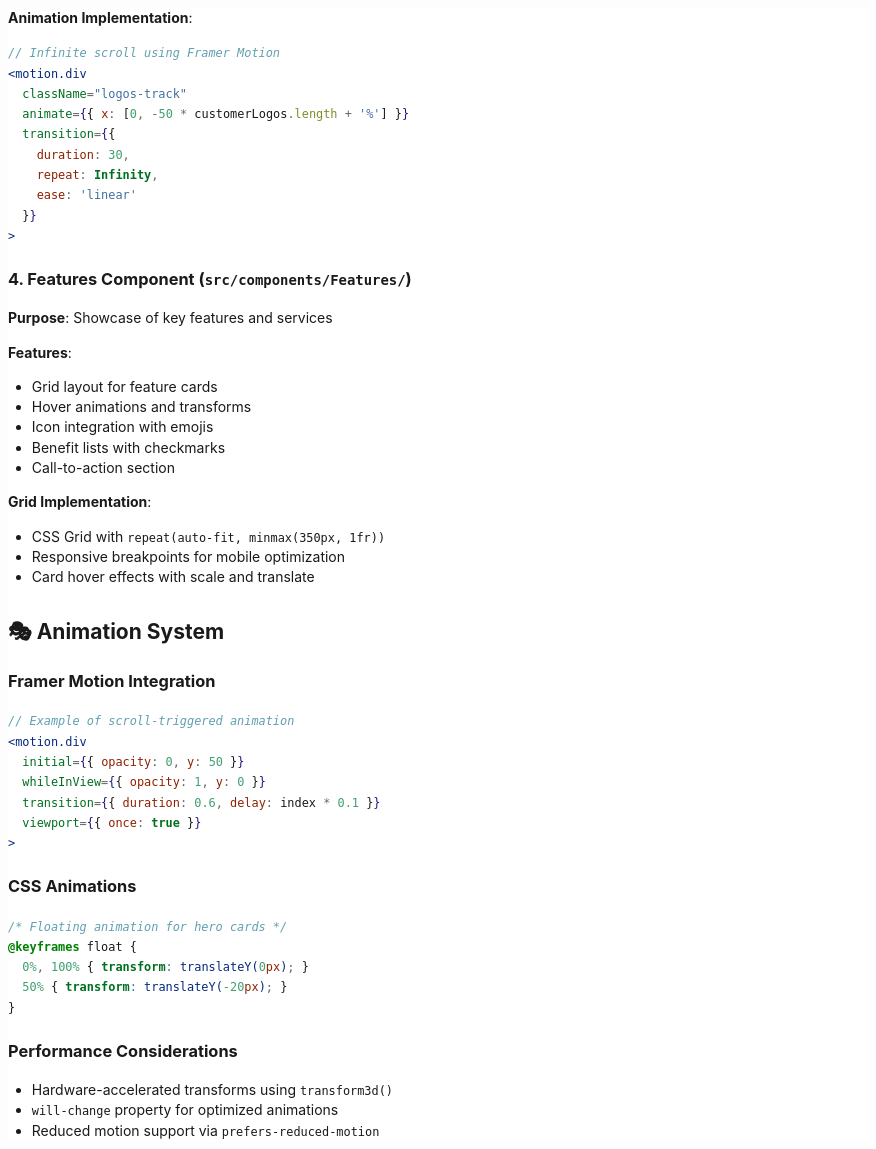**Animation Implementation**:
```jsx
// Infinite scroll using Framer Motion
<motion.div 
  className="logos-track"
  animate={{ x: [0, -50 * customerLogos.length + '%'] }}
  transition={{
    duration: 30,
    repeat: Infinity,
    ease: 'linear'
  }}
>
```

### 4. Features Component (`src/components/Features/`)
**Purpose**: Showcase of key features and services

**Features**:
- Grid layout for feature cards
- Hover animations and transforms
- Icon integration with emojis
- Benefit lists with checkmarks
- Call-to-action section

**Grid Implementation**:
- CSS Grid with `repeat(auto-fit, minmax(350px, 1fr))`
- Responsive breakpoints for mobile optimization
- Card hover effects with scale and translate

## 🎭 Animation System

### Framer Motion Integration
```jsx
// Example of scroll-triggered animation
<motion.div
  initial={{ opacity: 0, y: 50 }}
  whileInView={{ opacity: 1, y: 0 }}
  transition={{ duration: 0.6, delay: index * 0.1 }}
  viewport={{ once: true }}
>
```

### CSS Animations
```css
/* Floating animation for hero cards */
@keyframes float {
  0%, 100% { transform: translateY(0px); }
  50% { transform: translateY(-20px); }
}
```

### Performance Considerations
- Hardware-accelerated transforms using `transform3d()`
- `will-change` property for optimized animations
- Reduced motion support via `prefers-reduced-motion`
